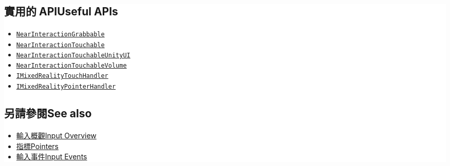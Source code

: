 ## <a name="useful-apis"></a><span data-ttu-id="8d92a-181">實用的 API</span><span class="sxs-lookup"><span data-stu-id="8d92a-181">Useful APIs</span></span>

* [`NearInteractionGrabbable`](xref:Microsoft.MixedReality.Toolkit.Input.NearInteractionGrabbable)
* [`NearInteractionTouchable`](xref:Microsoft.MixedReality.Toolkit.Input.NearInteractionTouchable)
* [`NearInteractionTouchableUnityUI`](xref:Microsoft.MixedReality.Toolkit.Input.NearInteractionTouchableUnityUI)
* [`NearInteractionTouchableVolume`](xref:Microsoft.MixedReality.Toolkit.Input.NearInteractionTouchableVolume)
* [`IMixedRealityTouchHandler`](xref:Microsoft.MixedReality.Toolkit.Input.IMixedRealityTouchHandler)
* [`IMixedRealityPointerHandler`](xref:Microsoft.MixedReality.Toolkit.Input.IMixedRealityPointerHandler)

## <a name="see-also"></a><span data-ttu-id="8d92a-182">另請參閱</span><span class="sxs-lookup"><span data-stu-id="8d92a-182">See also</span></span>

* [<span data-ttu-id="8d92a-183">輸入概觀</span><span class="sxs-lookup"><span data-stu-id="8d92a-183">Input Overview</span></span>](Overview.md)
* [<span data-ttu-id="8d92a-184">指標</span><span class="sxs-lookup"><span data-stu-id="8d92a-184">Pointers</span></span>](Pointers.md)
* [<span data-ttu-id="8d92a-185">輸入事件</span><span class="sxs-lookup"><span data-stu-id="8d92a-185">Input Events</span></span>](InputEvents.md)
